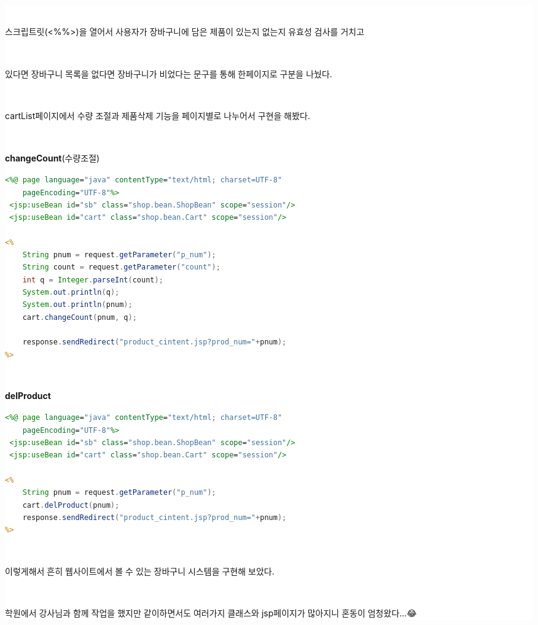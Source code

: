

<br/>

스크립트릿(<%%>)을 열어서 사용자가 장바구니에 담은 제품이 있는지 없는지 유효성 검사를 거치고

<br/>

있다면 장바구니 목록을 없다면 장바구니가 비었다는 문구를 통해 한페이지로 구분을 나눴다.

<br/>

cartList페이지에서 수량 조절과 제품삭제 기능을 페이지별로 나누어서 구현을 해봤다.

<br/>

**changeCount**(수량조절)

```jsp
<%@ page language="java" contentType="text/html; charset=UTF-8"
    pageEncoding="UTF-8"%>
 <jsp:useBean id="sb" class="shop.bean.ShopBean" scope="session"/>
 <jsp:useBean id="cart" class="shop.bean.Cart" scope="session"/>

<%
	String pnum = request.getParameter("p_num");
	String count = request.getParameter("count");
	int q = Integer.parseInt(count);
	System.out.println(q);
	System.out.println(pnum);
	cart.changeCount(pnum, q);
	
	response.sendRedirect("product_cintent.jsp?prod_num="+pnum);
%> 
```

<br/>

**delProduct**

```jsp
<%@ page language="java" contentType="text/html; charset=UTF-8"
    pageEncoding="UTF-8"%>
 <jsp:useBean id="sb" class="shop.bean.ShopBean" scope="session"/>
 <jsp:useBean id="cart" class="shop.bean.Cart" scope="session"/>

<%
	String pnum = request.getParameter("p_num");
	cart.delProduct(pnum);
	response.sendRedirect("product_cintent.jsp?prod_num="+pnum);
%> 
```

<br/>

이렇게해서 흔히 웹사이트에서 볼 수 있는 장바구니 시스템을 구현해 보았다.

<br/>

학원에서 강사님과 함께 작업을 했지만 같이하면서도 여러가지 클래스와 jsp페이지가 많아지니 혼동이 엄청왔다...😂
